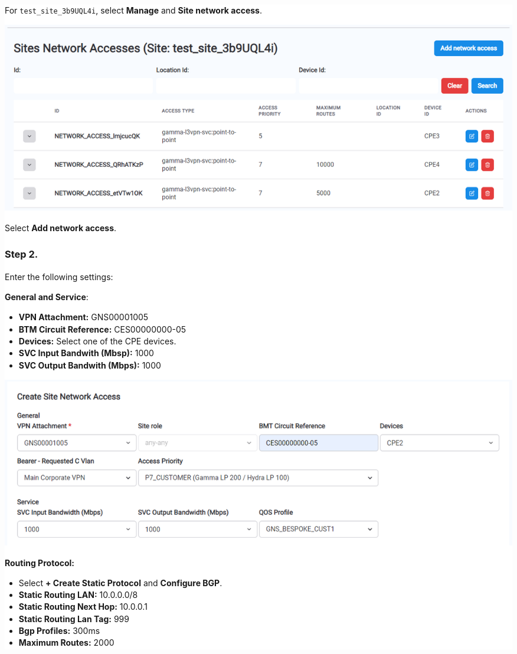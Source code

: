 For `test_site_3b9UQL4i`, select **Manage** and **Site network access**.

![FRINX Machine dashboard](sites_network_accesses.png)

Select **Add network access**.

### Step 2.

Enter the following settings:

**General and Service**:
- **VPN Attachment:** GNS00001005
- **BTM Circuit Reference:** CES00000000-05
- **Devices:** Select one of the CPE devices.
- **SVC Input Bandwith (Mbsp):** 1000
- **SVC Output Bandwith (Mbps):** 1000

![FRINX Machine dashboard](create_site_network_access.png)

**Routing Protocol:**

- Select **+ Create Static Protocol** and **Configure BGP**.
- **Static Routing LAN:** 10.0.0.0/8
- **Static Routing Next Hop:** 10.0.0.1
- **Static Routing Lan Tag:** 999
- **Bgp Profiles:** 300ms
- **Maximum Routes:** 2000
